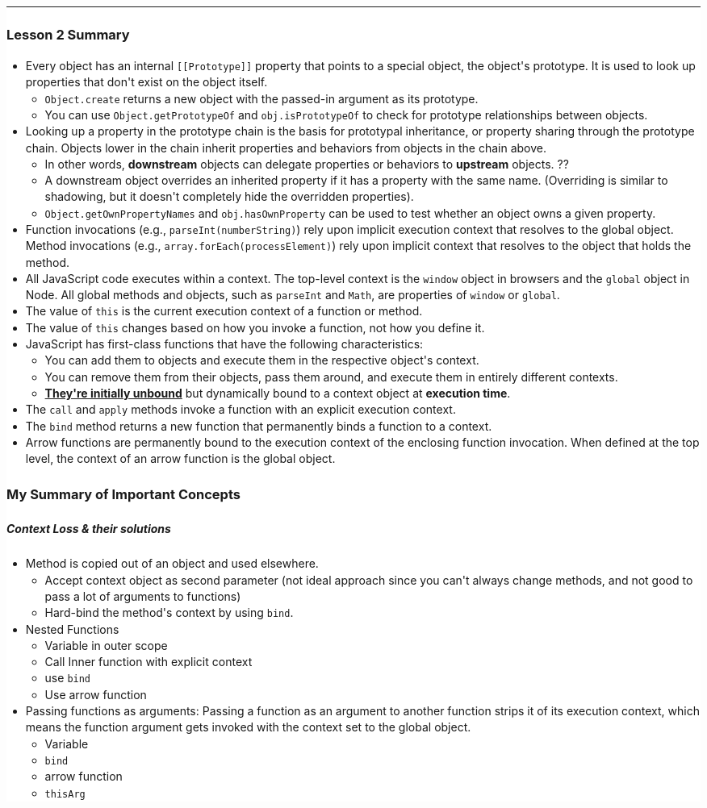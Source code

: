 ------

### Lesson 2 Summary

- Every object has an internal `[[Prototype]]` property that points to a special object, the object's prototype. It is used to look up properties that don't exist on the object itself. 
  - `Object.create` returns a new object with the passed-in argument as its prototype.
  - You can use `Object.getPrototypeOf` and `obj.isPrototypeOf` to check for prototype relationships between objects.
- Looking up a property in the prototype chain is the basis for prototypal inheritance, or property sharing through the prototype chain. Objects lower in the chain inherit properties and behaviors from objects in the chain above. 
  - In other words, **downstream** objects can delegate properties or behaviors to **upstream** objects. ??
  - A downstream object overrides an inherited property if it has a property with the same name. (Overriding is similar to shadowing, but it doesn't completely hide the overridden properties).
  - `Object.getOwnPropertyNames` and `obj.hasOwnProperty` can be used to test whether an object owns a given property.
- Function invocations (e.g., `parseInt(numberString)`) rely upon implicit execution context that resolves to the global object. Method invocations (e.g., `array.forEach(processElement)`) rely upon implicit context that resolves to the object that holds the method.
- All JavaScript code executes within a context. The top-level context is the `window` object in browsers and the `global` object in Node. All global methods and objects, such as `parseInt` and `Math`, are properties of `window` or `global`.
- The value of `this` is the current execution context of a function or method.
- The value of `this` changes based on how you invoke a function, not how you define it.
- JavaScript has first-class functions that have the following characteristics:
  - You can add them to objects and execute them in the respective object's context.
  - You can remove them from their objects, pass them around, and execute them in entirely different contexts.
  - **<u>They're initially unbound</u>** but dynamically bound to a context object at **execution time**.
- The `call` and `apply` methods invoke a function with an explicit execution context.
- The `bind` method returns a new function that permanently binds a function to a context.
- Arrow functions are permanently bound to the execution context of the enclosing function invocation. When defined at the top level, the context of an arrow function is the global object.

### My Summary of Important Concepts

##### Context Loss & their solutions

- Method is copied out of an object and used elsewhere. 
  - Accept context object as second parameter (not ideal approach since you can't always change methods, and not good to pass a lot of arguments to functions)
  - Hard-bind the method's context by using `bind`. 
- Nested Functions
  - Variable in outer scope
  - Call Inner function with explicit context
  - use `bind`
  - Use arrow function
- Passing functions as arguments: Passing a function as an argument to another function strips it of its execution context, which means the function argument gets invoked with the context set to the global object. 
  - Variable
  - `bind`
  - arrow function
  - `thisArg` 
